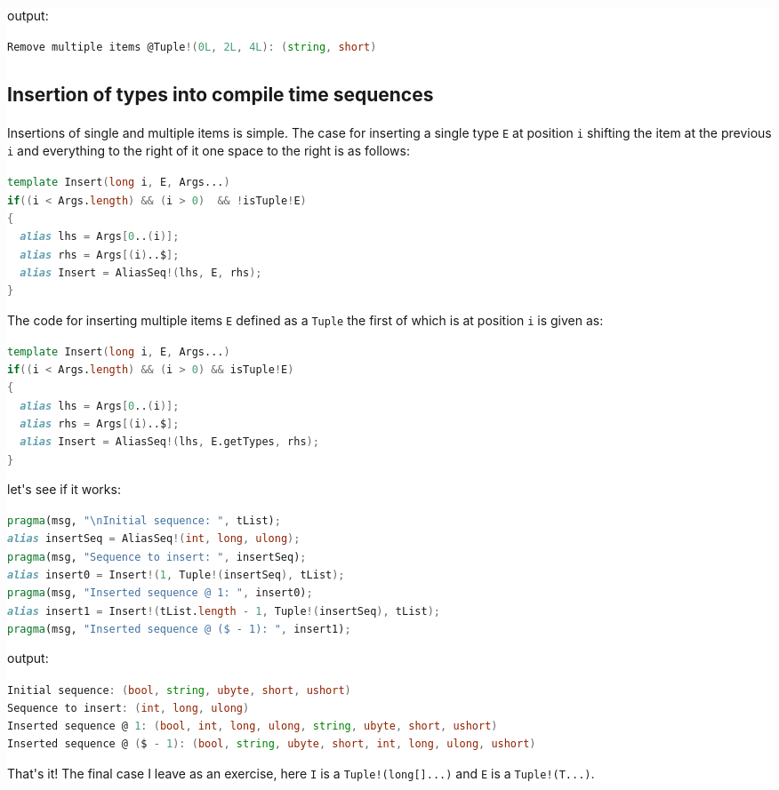 output:

```d
Remove multiple items @Tuple!(0L, 2L, 4L): (string, short)
```

## Insertion of types into compile time sequences

Insertions of single and multiple items is simple. The case for inserting a single type `E` at position `i` shifting the item at the previous `i` and everything to the right of it one space to the right is as follows:

```d
template Insert(long i, E, Args...)
if((i < Args.length) && (i > 0)  && !isTuple!E)
{
  alias lhs = Args[0..(i)];
  alias rhs = Args[(i)..$];
  alias Insert = AliasSeq!(lhs, E, rhs);
}
```

The code for inserting multiple items `E` defined as a `Tuple` the first of which is at position `i` is given as:

```d
template Insert(long i, E, Args...)
if((i < Args.length) && (i > 0) && isTuple!E)
{
  alias lhs = Args[0..(i)];
  alias rhs = Args[(i)..$];
  alias Insert = AliasSeq!(lhs, E.getTypes, rhs);
}
```

let's see if it works:

```d
pragma(msg, "\nInitial sequence: ", tList);
alias insertSeq = AliasSeq!(int, long, ulong);
pragma(msg, "Sequence to insert: ", insertSeq);
alias insert0 = Insert!(1, Tuple!(insertSeq), tList);
pragma(msg, "Inserted sequence @ 1: ", insert0);
alias insert1 = Insert!(tList.length - 1, Tuple!(insertSeq), tList);
pragma(msg, "Inserted sequence @ ($ - 1): ", insert1);
```

output:

```d
Initial sequence: (bool, string, ubyte, short, ushort)
Sequence to insert: (int, long, ulong)
Inserted sequence @ 1: (bool, int, long, ulong, string, ubyte, short, ushort)
Inserted sequence @ ($ - 1): (bool, string, ubyte, short, int, long, ulong, ushort)
```

That's it! The final case I leave as an exercise, here `I` is a `Tuple!(long[]...)` and `E` is a `Tuple!(T...)`.
